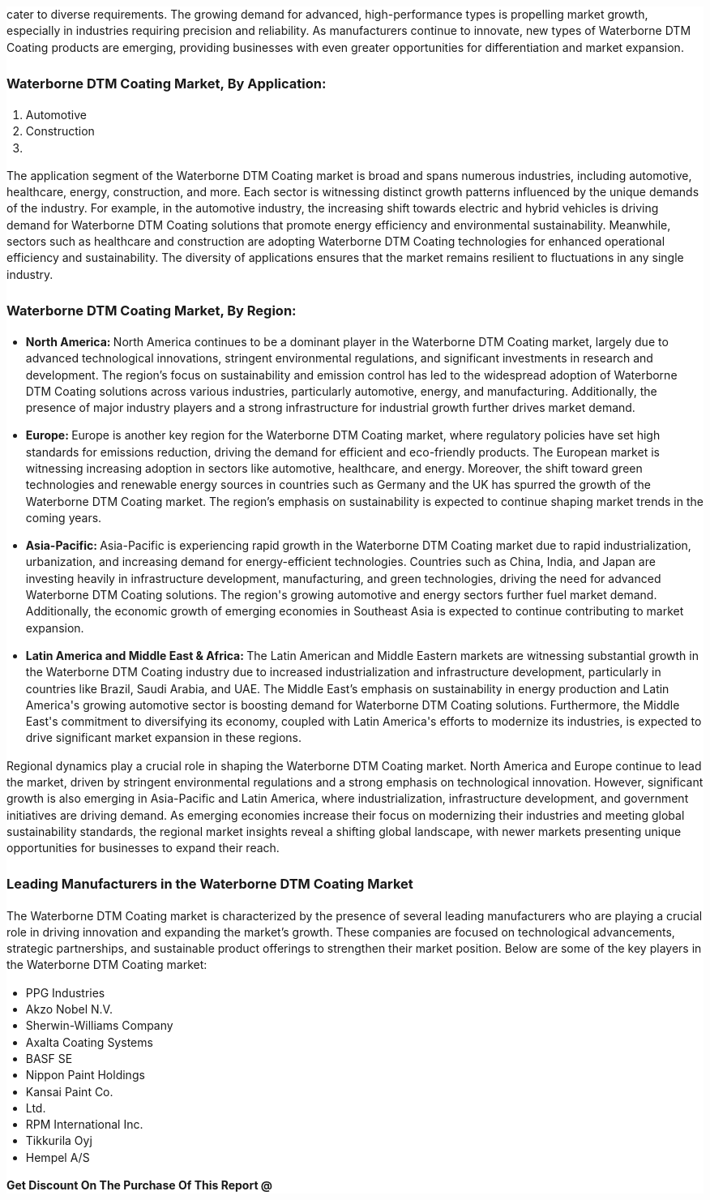 cater to diverse requirements. The growing demand for advanced, high-performance types is propelling market growth, especially in industries requiring precision and reliability. As manufacturers continue to innovate, new types of Waterborne DTM Coating products are emerging, providing businesses with even greater opportunities for differentiation and market expansion.</p><h3>Waterborne DTM Coating Market,&nbsp;By Application:</h3><ol><li>Automotive<li> Construction<li></li></ol><p>The application segment of the Waterborne DTM Coating market is broad and spans numerous industries, including automotive, healthcare, energy, construction, and more. Each sector is witnessing distinct growth patterns influenced by the unique demands of the industry. For example, in the automotive industry, the increasing shift towards electric and hybrid vehicles is driving demand for Waterborne DTM Coating solutions that promote energy efficiency and environmental sustainability. Meanwhile, sectors such as healthcare and construction are adopting Waterborne DTM Coating technologies for enhanced operational efficiency and sustainability. The diversity of applications ensures that the market remains resilient to fluctuations in any single industry.</p><h3>Waterborne DTM Coating Market, By Region:</h3><ul><li><p><strong>North America:&nbsp;</strong>North America continues to be a dominant player in the Waterborne DTM Coating market, largely due to advanced technological innovations, stringent environmental regulations, and significant investments in research and development. The region&rsquo;s focus on sustainability and emission control has led to the widespread adoption of Waterborne DTM Coating solutions across various industries, particularly automotive, energy, and manufacturing. Additionally, the presence of major industry players and a strong infrastructure for industrial growth further drives market demand.</p></li><li><p><strong><strong>Europe:&nbsp;</strong></strong>Europe is another key region for the Waterborne DTM Coating market, where regulatory policies have set high standards for emissions reduction, driving the demand for efficient and eco-friendly products. The European market is witnessing increasing adoption in sectors like automotive, healthcare, and energy. Moreover, the shift toward green technologies and renewable energy sources in countries such as Germany and the UK has spurred the growth of the Waterborne DTM Coating market. The region&rsquo;s emphasis on sustainability is expected to continue shaping market trends in the coming years.</p></li><li><p><strong><strong>Asia-Pacific:&nbsp;</strong></strong>Asia-Pacific is experiencing rapid growth in the Waterborne DTM Coating market due to rapid industrialization, urbanization, and increasing demand for energy-efficient technologies. Countries such as China, India, and Japan are investing heavily in infrastructure development, manufacturing, and green technologies, driving the need for advanced Waterborne DTM Coating solutions. The region's growing automotive and energy sectors further fuel market demand. Additionally, the economic growth of emerging economies in Southeast Asia is expected to continue contributing to market expansion.</p></li><li><p><strong><strong>Latin America and Middle East &amp; Africa:&nbsp;</strong></strong>The Latin American and Middle Eastern markets are witnessing substantial growth in the Waterborne DTM Coating industry due to increased industrialization and infrastructure development, particularly in countries like Brazil, Saudi Arabia, and UAE. The Middle East&rsquo;s emphasis on sustainability in energy production and Latin America's growing automotive sector is boosting demand for Waterborne DTM Coating solutions. Furthermore, the Middle East's commitment to diversifying its economy, coupled with Latin America's efforts to modernize its industries, is expected to drive significant market expansion in these regions.</p></li></ul><p>Regional dynamics play a crucial role in shaping the Waterborne DTM Coating market. North America and Europe continue to lead the market, driven by stringent environmental regulations and a strong emphasis on technological innovation. However, significant growth is also emerging in Asia-Pacific and Latin America, where industrialization, infrastructure development, and government initiatives are driving demand. As emerging economies increase their focus on modernizing their industries and meeting global sustainability standards, the regional market insights reveal a shifting global landscape, with newer markets presenting unique opportunities for businesses to expand their reach.</p><h3><strong>Leading Manufacturers in the Waterborne DTM Coating Market</strong></h3><p>The Waterborne DTM Coating market is characterized by the presence of several leading manufacturers who are playing a crucial role in driving innovation and expanding the market&rsquo;s growth. These companies are focused on technological advancements, strategic partnerships, and sustainable product offerings to strengthen their market position. Below are some of the key players in the Waterborne DTM Coating market:</p></div><div class="article-main__content" data-test-id="publishing-text-block"><ul><li><span class="">PPG Industries<li> Akzo Nobel N.V.<li> Sherwin-Williams Company<li> Axalta Coating Systems<li> BASF SE<li> Nippon Paint Holdings<li> Kansai Paint Co.<li> Ltd.<li> RPM International Inc.<li> Tikkurila Oyj<li> Hempel A/S</span></li></ul></div><div class="article-main__content" data-test-id="publishing-text-block"><p><span class="font-[700]"><strong>Get Discount On The Purchase Of This Report @</strong>